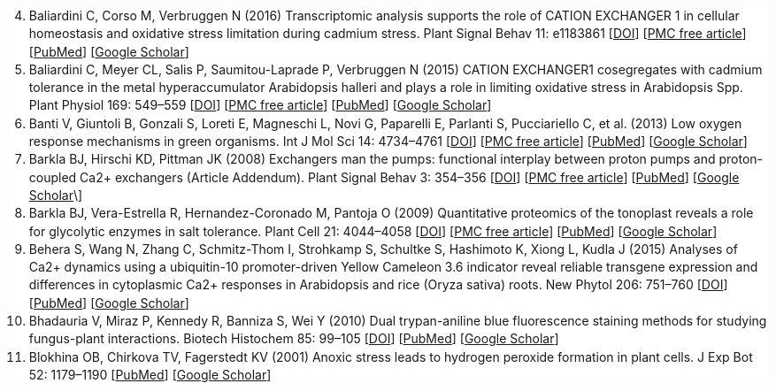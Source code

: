 4.  Baliardini C, Corso M, Verbruggen N (2016) Transcriptomic analysis supports the role of CATION EXCHANGER 1 in cellular homeostasis and oxidative stress limitation during cadmium stress. Plant Signal Behav 11: e1183861 \[[DOI](https://doi.org/10.1080/15592324.2016.1183861)\] \[[PMC free article](https://www.ncbi.nlm.nih.gov/articles/PMC4973759/)\] \[[PubMed](https://pubmed.ncbi.nlm.nih.gov/27172138/)\] \[[Google Scholar](https://scholar.google.com/scholar_lookup?journal=Plant%20Signal%20Behav&title=Transcriptomic%20analysis%20supports%20the%20role%20of%20CATION%20EXCHANGER%201%20in%20cellular%20homeostasis%20and%20oxidative%20stress%20limitation%20during%20cadmium%20stress&volume=11&publication_year=2016&pmid=27172138&doi=10.1080/15592324.2016.1183861&)\]
5.  Baliardini C, Meyer CL, Salis P, Saumitou-Laprade P, Verbruggen N (2015) CATION EXCHANGER1 cosegregates with cadmium tolerance in the metal hyperaccumulator Arabidopsis halleri and plays a role in limiting oxidative stress in Arabidopsis Spp. Plant Physiol 169: 549–559 \[[DOI](https://doi.org/10.1104/pp.15.01037)\] \[[PMC free article](https://www.ncbi.nlm.nih.gov/articles/PMC4577435/)\] \[[PubMed](https://pubmed.ncbi.nlm.nih.gov/26162428/)\] \[[Google Scholar](https://scholar.google.com/scholar_lookup?journal=Plant%20Physiol&title=CATION%20EXCHANGER1%20cosegregates%20with%20cadmium%20tolerance%20in%20the%20metal%20hyperaccumulator%20Arabidopsis%20halleri%20and%20plays%20a%20role%20in%20limiting%20oxidative%20stress%20in%20Arabidopsis%20Spp&volume=169&publication_year=2015&pages=549-559&pmid=26162428&doi=10.1104/pp.15.01037&)\]
6.  Banti V, Giuntoli B, Gonzali S, Loreti E, Magneschi L, Novi G, Paparelli E, Parlanti S, Pucciariello C, et al. (2013) Low oxygen response mechanisms in green organisms. Int J Mol Sci 14: 4734–4761 \[[DOI](https://doi.org/10.3390/ijms14034734)\] \[[PMC free article](https://www.ncbi.nlm.nih.gov/articles/PMC3634410/)\] \[[PubMed](https://pubmed.ncbi.nlm.nih.gov/23446868/)\] \[[Google Scholar](https://scholar.google.com/scholar_lookup?journal=Int%20J%20Mol%20Sci&title=Low%20oxygen%20response%20mechanisms%20in%20green%20organisms&volume=14&publication_year=2013&pages=4734-4761&pmid=23446868&doi=10.3390/ijms14034734&)\]
7.  Barkla BJ, Hirschi KD, Pittman JK (2008) Exchangers man the pumps: functional interplay between proton pumps and proton-coupled Ca2+ exchangers (Article Addendum). Plant Signal Behav 3: 354–356 \[[DOI](https://doi.org/10.4161/psb.3.5.5600)\] \[[PMC free article](https://www.ncbi.nlm.nih.gov/articles/PMC2634282/)\] \[[PubMed](https://pubmed.ncbi.nlm.nih.gov/19841670/)\] \[[Google Scholar](https://scholar.google.com/scholar_lookup?journal=Plant%20Signal%20Behav&title=Exchangers%20man%20the%20pumps:%20functional%20interplay%20between%20proton%20pumps%20and%20proton-coupled%20Ca2+%20exchangers%20\(Article%20Addendum&volume=3&publication_year=2008&pages=354-356&pmid=19841670&doi=10.4161/psb.3.5.5600&)\]
8.  Barkla BJ, Vera-Estrella R, Hernandez-Coronado M, Pantoja O (2009) Quantitative proteomics of the tonoplast reveals a role for glycolytic enzymes in salt tolerance. Plant Cell 21: 4044–4058 \[[DOI](https://doi.org/10.1105/tpc.109.069211)\] \[[PMC free article](https://www.ncbi.nlm.nih.gov/articles/PMC2814500/)\] \[[PubMed](https://pubmed.ncbi.nlm.nih.gov/20028841/)\] \[[Google Scholar](https://scholar.google.com/scholar_lookup?journal=Plant%20Cell&title=Quantitative%20proteomics%20of%20the%20tonoplast%20reveals%20a%20role%20for%20glycolytic%20enzymes%20in%20salt%20tolerance&volume=21&publication_year=2009&pages=4044-4058&pmid=20028841&doi=10.1105/tpc.109.069211&)\]
9.  Behera S, Wang N, Zhang C, Schmitz-Thom I, Strohkamp S, Schultke S, Hashimoto K, Xiong L, Kudla J (2015) Analyses of Ca2+ dynamics using a ubiquitin-10 promoter-driven Yellow Cameleon 3.6 indicator reveal reliable transgene expression and differences in cytoplasmic Ca2+ responses in Arabidopsis and rice (Oryza sativa) roots. New Phytol 206: 751–760 \[[DOI](https://doi.org/10.1111/nph.13250)\] \[[PubMed](https://pubmed.ncbi.nlm.nih.gov/25641067/)\] \[[Google Scholar](https://scholar.google.com/scholar_lookup?journal=New%20Phytol&title=Analyses%20of%20Ca2+%20dynamics%20using%20a%20ubiquitin-10%20promoter-driven%20Yellow%20Cameleon%203.6%20indicator%20reveal%20reliable%20transgene%20expression%20and%20differences%20in%20cytoplasmic%20Ca2+%20responses%20in%20Arabidopsis%20and%20rice%20\(Oryza%20sativa\)%20roots&volume=206&publication_year=2015&pages=751-760&pmid=25641067&doi=10.1111/nph.13250&)\]
10.  Bhadauria V, Miraz P, Kennedy R, Banniza S, Wei Y (2010) Dual trypan-aniline blue fluorescence staining methods for studying fungus-plant interactions. Biotech Histochem 85: 99–105 \[[DOI](https://doi.org/10.1080/10520290903132196)\] \[[PubMed](https://pubmed.ncbi.nlm.nih.gov/19669979/)\] \[[Google Scholar](https://scholar.google.com/scholar_lookup?journal=Biotech%20Histochem&title=Dual%20trypan-aniline%20blue%20fluorescence%20staining%20methods%20for%20studying%20fungus-plant%20interactions&volume=85&publication_year=2010&pages=99-105&pmid=19669979&doi=10.1080/10520290903132196&)\]
11.  Blokhina OB, Chirkova TV, Fagerstedt KV (2001) Anoxic stress leads to hydrogen peroxide formation in plant cells. J Exp Bot 52: 1179–1190 \[[PubMed](https://pubmed.ncbi.nlm.nih.gov/11432936/)\] \[[Google Scholar](https://scholar.google.com/scholar_lookup?journal=J%20Exp%20Bot&title=Anoxic%20stress%20leads%20to%20hydrogen%20peroxide%20formation%20in%20plant%20cells&volume=52&publication_year=2001&pages=1179-1190&pmid=11432936&)\]